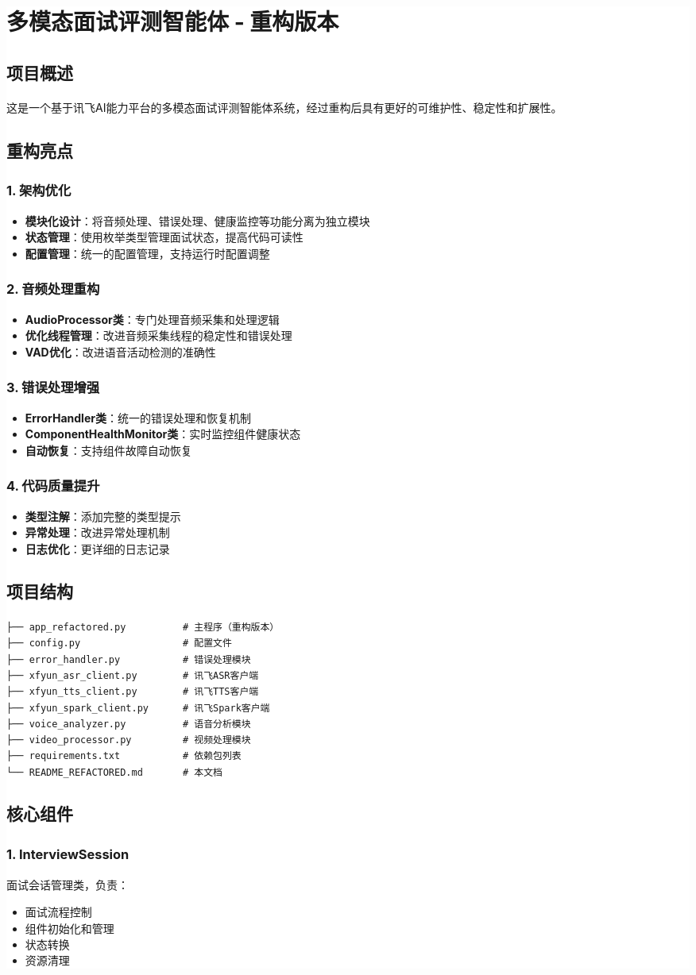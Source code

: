 # 多模态面试评测智能体 - 重构版本

## 项目概述

这是一个基于讯飞AI能力平台的多模态面试评测智能体系统，经过重构后具有更好的可维护性、稳定性和扩展性。

## 重构亮点

### 1. 架构优化
- **模块化设计**：将音频处理、错误处理、健康监控等功能分离为独立模块
- **状态管理**：使用枚举类型管理面试状态，提高代码可读性
- **配置管理**：统一的配置管理，支持运行时配置调整

### 2. 音频处理重构
- **AudioProcessor类**：专门处理音频采集和处理逻辑
- **优化线程管理**：改进音频采集线程的稳定性和错误处理
- **VAD优化**：改进语音活动检测的准确性

### 3. 错误处理增强
- **ErrorHandler类**：统一的错误处理和恢复机制
- **ComponentHealthMonitor类**：实时监控组件健康状态
- **自动恢复**：支持组件故障自动恢复

### 4. 代码质量提升
- **类型注解**：添加完整的类型提示
- **异常处理**：改进异常处理机制
- **日志优化**：更详细的日志记录

## 项目结构

```
├── app_refactored.py          # 主程序（重构版本）
├── config.py                  # 配置文件
├── error_handler.py           # 错误处理模块
├── xfyun_asr_client.py        # 讯飞ASR客户端
├── xfyun_tts_client.py        # 讯飞TTS客户端
├── xfyun_spark_client.py      # 讯飞Spark客户端
├── voice_analyzer.py          # 语音分析模块
├── video_processor.py         # 视频处理模块
├── requirements.txt           # 依赖包列表
└── README_REFACTORED.md       # 本文档
```

## 核心组件

### 1. InterviewSession
面试会话管理类，负责：
- 面试流程控制
- 组件初始化和管理
- 状态转换
- 资源清理
